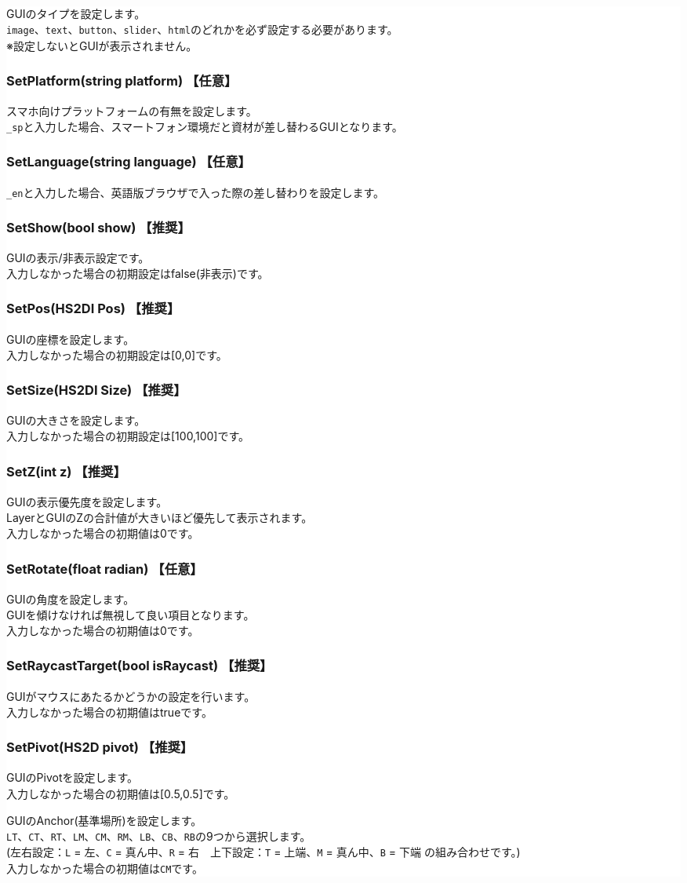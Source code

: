 GUIのタイプを設定します。  
`image`、`text`、`button`、`slider`、`html`のどれかを必ず設定する必要があります。  
※設定しないとGUIが表示されません。

### SetPlatform(string platform) 【任意】

スマホ向けプラットフォームの有無を設定します。  
`_sp`と入力した場合、スマートフォン環境だと資材が差し替わるGUIとなります。

### SetLanguage(string language) 【任意】

`_en`と入力した場合、英語版ブラウザで入った際の差し替わりを設定します。

### SetShow(bool show) 【推奨】

GUIの表示/非表示設定です。  
入力しなかった場合の初期設定はfalse(非表示)です。

### SetPos(HS2DI Pos) 【推奨】

GUIの座標を設定します。  
入力しなかった場合の初期設定は[0,0]です。

### SetSize(HS2DI Size) 【推奨】

GUIの大きさを設定します。  
入力しなかった場合の初期設定は[100,100]です。

### SetZ(int z) 【推奨】

GUIの表示優先度を設定します。  
LayerとGUIのZの合計値が大きいほど優先して表示されます。  
入力しなかった場合の初期値は0です。

### SetRotate(float radian) 【任意】

GUIの角度を設定します。  
GUIを傾けなければ無視して良い項目となります。  
入力しなかった場合の初期値は0です。

### SetRaycastTarget(bool isRaycast) 【推奨】

GUIがマウスにあたるかどうかの設定を行います。  
入力しなかった場合の初期値はtrueです。

### SetPivot(HS2D pivot) 【推奨】

GUIのPivotを設定します。  
入力しなかった場合の初期値は[0.5,0.5]です。

GUIのAnchor(基準場所)を設定します。  
`LT`、`CT`、`RT`、`LM`、`CM`、`RM`、`LB`、`CB`、`RB`の9つから選択します。  
(左右設定：`L` = 左、`C` = 真ん中、`R` = 右　上下設定：`T` = 上端、`M` = 真ん中、`B` = 下端 の組み合わせです。)  
入力しなかった場合の初期値は`CM`です。
